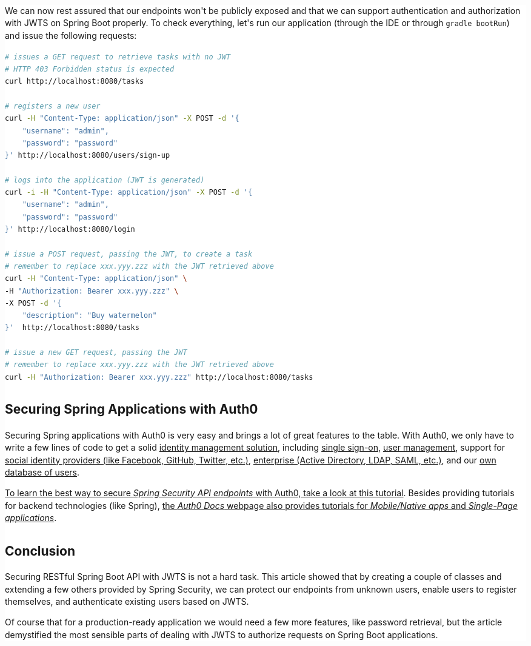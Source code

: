 We can now rest assured that our endpoints won't be publicly exposed and that we can support authentication and authorization with JWTS on Spring Boot properly. To check everything, let's run our application (through the IDE or through `gradle bootRun`) and issue the following requests:

```bash
# issues a GET request to retrieve tasks with no JWT
# HTTP 403 Forbidden status is expected
curl http://localhost:8080/tasks

# registers a new user
curl -H "Content-Type: application/json" -X POST -d '{
    "username": "admin",
    "password": "password"
}' http://localhost:8080/users/sign-up

# logs into the application (JWT is generated)
curl -i -H "Content-Type: application/json" -X POST -d '{
    "username": "admin",
    "password": "password"
}' http://localhost:8080/login

# issue a POST request, passing the JWT, to create a task
# remember to replace xxx.yyy.zzz with the JWT retrieved above
curl -H "Content-Type: application/json" \
-H "Authorization: Bearer xxx.yyy.zzz" \
-X POST -d '{
    "description": "Buy watermelon"
}'  http://localhost:8080/tasks

# issue a new GET request, passing the JWT
# remember to replace xxx.yyy.zzz with the JWT retrieved above
curl -H "Authorization: Bearer xxx.yyy.zzz" http://localhost:8080/tasks
```

## Securing Spring Applications with Auth0

Securing Spring applications with Auth0 is very easy and brings a lot of great features to the table. With Auth0, we only have to write a few lines of code to get a solid [identity management solution](https://auth0.com/docs/identityproviders), including [single sign-on](https://auth0.com/docs/sso/single-sign-on), [user management](https://auth0.com/docs/user-profile), support for [social identity providers (like Facebook, GitHub, Twitter, etc.)](https://auth0.com/docs/identityproviders), [enterprise (Active Directory, LDAP, SAML, etc.)](https://auth0.com/enterprise), and our [own database of users](https://auth0.com/docs/connections/database/mysql).

[To learn the best way to secure *Spring Security API endpoints* with Auth0, take a look at this tutorial](https://auth0.com/docs/quickstart/backend/java-spring-security). Besides providing tutorials for backend technologies (like Spring), [the *Auth0 Docs* webpage also provides tutorials for *Mobile/Native apps* and *Single-Page applications*](https://auth0.com/docs).

## Conclusion

Securing RESTful Spring Boot API with JWTS is not a hard task. This article showed that by creating a couple of classes and extending a few others provided by Spring Security, we can protect our endpoints from unknown users, enable users to register themselves, and authenticate existing users based on JWTS.

Of course that for a production-ready application we would need a few more features, like password retrieval, but the article demystified the most sensible parts of dealing with JWTS to authorize requests on Spring Boot applications.
